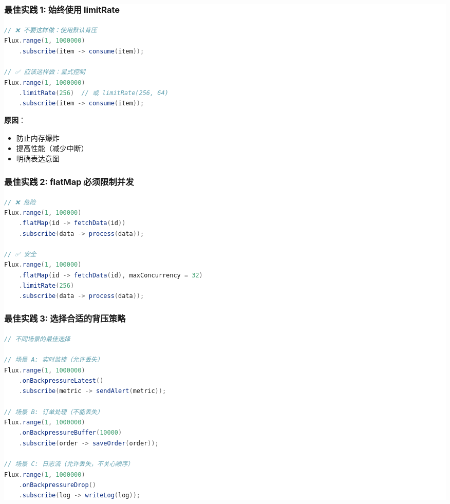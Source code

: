 ### 最佳实践 1: 始终使用 limitRate

```java
// ❌ 不要这样做：使用默认背压
Flux.range(1, 1000000)
    .subscribe(item -> consume(item));

// ✅ 应该这样做：显式控制
Flux.range(1, 1000000)
    .limitRate(256)  // 或 limitRate(256, 64)
    .subscribe(item -> consume(item));
```

**原因**：
- 防止内存爆炸
- 提高性能（减少中断）
- 明确表达意图

### 最佳实践 2: flatMap 必须限制并发

```java
// ❌ 危险
Flux.range(1, 100000)
    .flatMap(id -> fetchData(id))
    .subscribe(data -> process(data));

// ✅ 安全
Flux.range(1, 100000)
    .flatMap(id -> fetchData(id), maxConcurrency = 32)
    .limitRate(256)
    .subscribe(data -> process(data));
```

### 最佳实践 3: 选择合适的背压策略

```java
// 不同场景的最佳选择

// 场景 A: 实时监控（允许丢失）
Flux.range(1, 1000000)
    .onBackpressureLatest()
    .subscribe(metric -> sendAlert(metric));

// 场景 B: 订单处理（不能丢失）
Flux.range(1, 1000000)
    .onBackpressureBuffer(10000)
    .subscribe(order -> saveOrder(order));

// 场景 C: 日志流（允许丢失，不关心顺序）
Flux.range(1, 1000000)
    .onBackpressureDrop()
    .subscribe(log -> writeLog(log));
```
